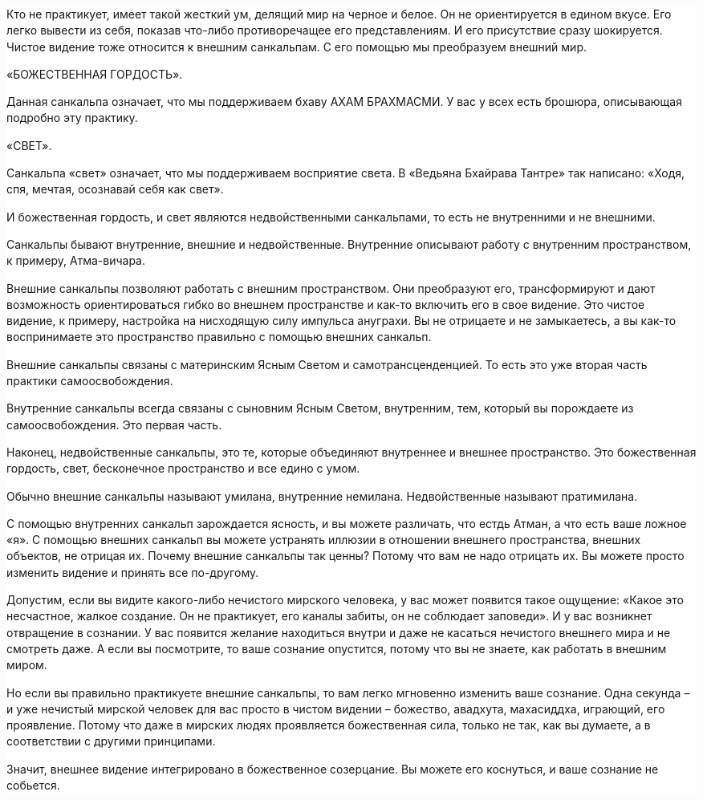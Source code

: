  Кто не практикует, имеет такой жесткий ум, делящий мир на черное и белое. Он не ориентируется в едином вкусе. Его легко вывести из себя, показав что-либо противоречащее его представлениям. И его присутствие сразу шокируется. Чистое видение тоже относится к внешним санкальпам. С его помощью мы преобразуем внешний мир.

  
 «БОЖЕСТВЕННАЯ ГОРДОСТЬ».

 Данная санкальпа означает, что мы поддерживаем бхаву АХАМ БРАХМАСМИ. У вас у всех есть брошюра, описывающая подробно эту практику.

  
 «СВЕТ».

 Санкальпа «свет» означает, что мы поддерживаем восприятие света. В «Ведьяна Бхайрава Тантре» так написано: «Ходя, спя, мечтая, осознавай себя как свет».

 И божественная гордость, и свет являются недвойственными санкальпами, то есть не внутренними и не внешними.

 Санкальпы бывают внутренние, внешние и недвойственные. Внутренние описывают работу с внутренним пространством, к примеру, Атма-вичара.

 Внешние санкальпы позволяют работать с внешним пространством. Они преобразуют его, трансформируют и дают возможность ориентироваться гибко во внешнем пространстве и как-то включить его в свое видение. Это чистое видение, к примеру, настройка на нисходящую силу импульса ануграхи. Вы не отрицаете и не замыкаетесь, а вы как-то воспринимаете это пространство правильно с помощью внешних санкальп.

 Внешние санкальпы связаны с материнским Ясным Светом и самотрансценденцией. То есть это уже вторая часть практики самоосвобождения.

 Внутренние санкальпы всегда связаны с сыновним Ясным Светом, внутренним, тем, который вы порождаете из самоосвобождения. Это первая часть.

 Наконец, недвойственные санкальпы, это те, которые объединяют внутреннее и внешнее пространство. Это божественная гордость, свет, бесконечное пространство и все едино с умом.

 Обычно внешние санкальпы называют умилана, внутренние немилана. Недвойственные называют пратимилана.

 С помощью внутренних санкальп зарождается ясность, и вы можете различать, что естдь Атман, а что есть ваше ложное «я». С помощью внешних санкальп вы можете устранять иллюзии в отношении внешнего пространства, внешних объектов, не отрицая их. Почему внешние санкальпы так ценны? Потому что вам не надо отрицать их. Вы можете просто изменить видение и принять все по-другому.

 Допустим, если вы видите какого-либо нечистого мирского человека, у вас может появится такое ощущение: «Какое это несчастное, жалкое создание. Он не практикует, его каналы забиты, он не соблюдает заповеди». И у вас возникнет отвращение в сознании. У вас появится желание находиться внутри и даже не касаться нечистого внешнего мира и не смотреть даже. А если вы посмотрите, то ваше сознание опустится, потому что вы не знаете, как работать в внешним миром.

 Но если вы правильно практикуете внешние санкальпы, то вам легко мгновенно изменить ваше сознание. Одна секунда – и уже нечистый мирской человек для вас просто в чистом видении – божество, авадхута, махасиддха, играющий, его проявление. Потому что даже в мирских людях проявляется божественная сила, только не так, как вы думаете, а в соответствии с другими принципами.

 Значит, внешнее видение интегрировано в божественное созерцание. Вы можете его коснуться, и ваше сознание не собьется.
